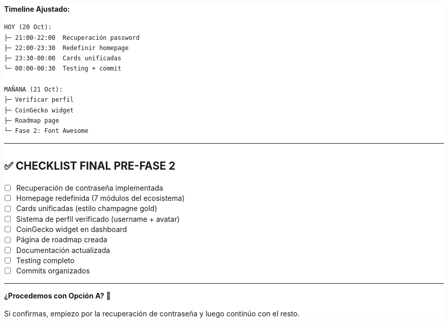 **Timeline Ajustado:**
```
HOY (20 Oct):
├─ 21:00-22:00  Recuperación password
├─ 22:00-23:30  Redefinir homepage
├─ 23:30-00:00  Cards unificadas
└─ 00:00-00:30  Testing + commit

MAÑANA (21 Oct):
├─ Verificar perfil
├─ CoinGecko widget
├─ Roadmap page
└─ Fase 2: Font Awesome
```

---

## ✅ CHECKLIST FINAL PRE-FASE 2

- [ ] Recuperación de contraseña implementada
- [ ] Homepage redefinida (7 módulos del ecosistema)
- [ ] Cards unificadas (estilo champagne gold)
- [ ] Sistema de perfil verificado (username + avatar)
- [ ] CoinGecko widget en dashboard
- [ ] Página de roadmap creada
- [ ] Documentación actualizada
- [ ] Testing completo
- [ ] Commits organizados

---

**¿Procedemos con Opción A?** 🚀

Si confirmas, empiezo por la recuperación de contraseña y luego continúo con el resto.
